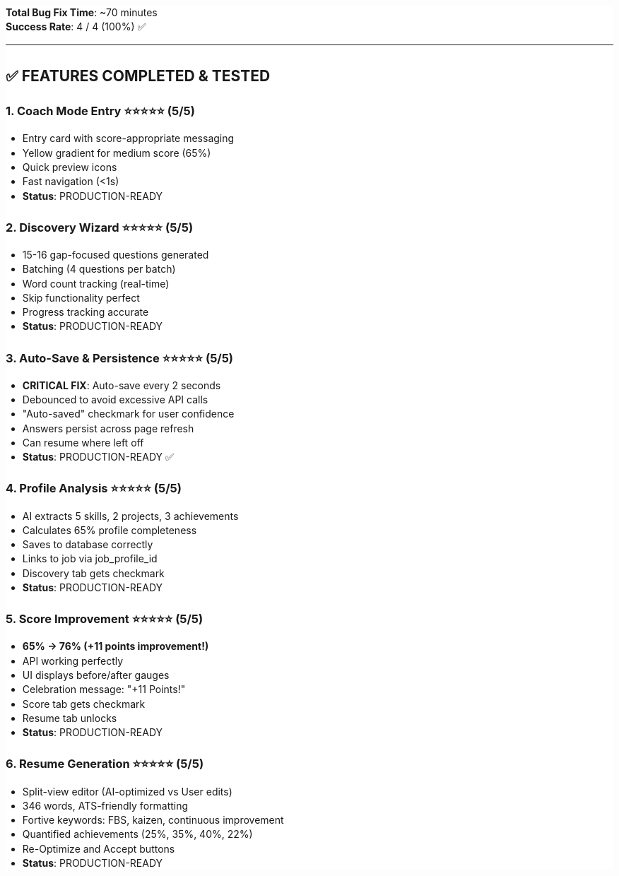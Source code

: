 **Total Bug Fix Time**: ~70 minutes  
**Success Rate**: 4 / 4 (100%) ✅

---

## ✅ **FEATURES COMPLETED & TESTED**

### **1. Coach Mode Entry** ⭐⭐⭐⭐⭐ (5/5)
- Entry card with score-appropriate messaging
- Yellow gradient for medium score (65%)
- Quick preview icons
- Fast navigation (<1s)
- **Status**: PRODUCTION-READY

### **2. Discovery Wizard** ⭐⭐⭐⭐⭐ (5/5)
- 15-16 gap-focused questions generated
- Batching (4 questions per batch)
- Word count tracking (real-time)
- Skip functionality perfect
- Progress tracking accurate
- **Status**: PRODUCTION-READY

### **3. Auto-Save & Persistence** ⭐⭐⭐⭐⭐ (5/5)
- **CRITICAL FIX**: Auto-save every 2 seconds
- Debounced to avoid excessive API calls
- "Auto-saved" checkmark for user confidence
- Answers persist across page refresh
- Can resume where left off
- **Status**: PRODUCTION-READY ✅

### **4. Profile Analysis** ⭐⭐⭐⭐⭐ (5/5)
- AI extracts 5 skills, 2 projects, 3 achievements
- Calculates 65% profile completeness
- Saves to database correctly
- Links to job via job_profile_id
- Discovery tab gets checkmark
- **Status**: PRODUCTION-READY

### **5. Score Improvement** ⭐⭐⭐⭐⭐ (5/5)
- **65% → 76% (+11 points improvement!)**
- API working perfectly
- UI displays before/after gauges
- Celebration message: "+11 Points!"
- Score tab gets checkmark
- Resume tab unlocks
- **Status**: PRODUCTION-READY

### **6. Resume Generation** ⭐⭐⭐⭐⭐ (5/5)
- Split-view editor (AI-optimized vs User edits)
- 346 words, ATS-friendly formatting
- Fortive keywords: FBS, kaizen, continuous improvement
- Quantified achievements (25%, 35%, 40%, 22%)
- Re-Optimize and Accept buttons
- **Status**: PRODUCTION-READY
